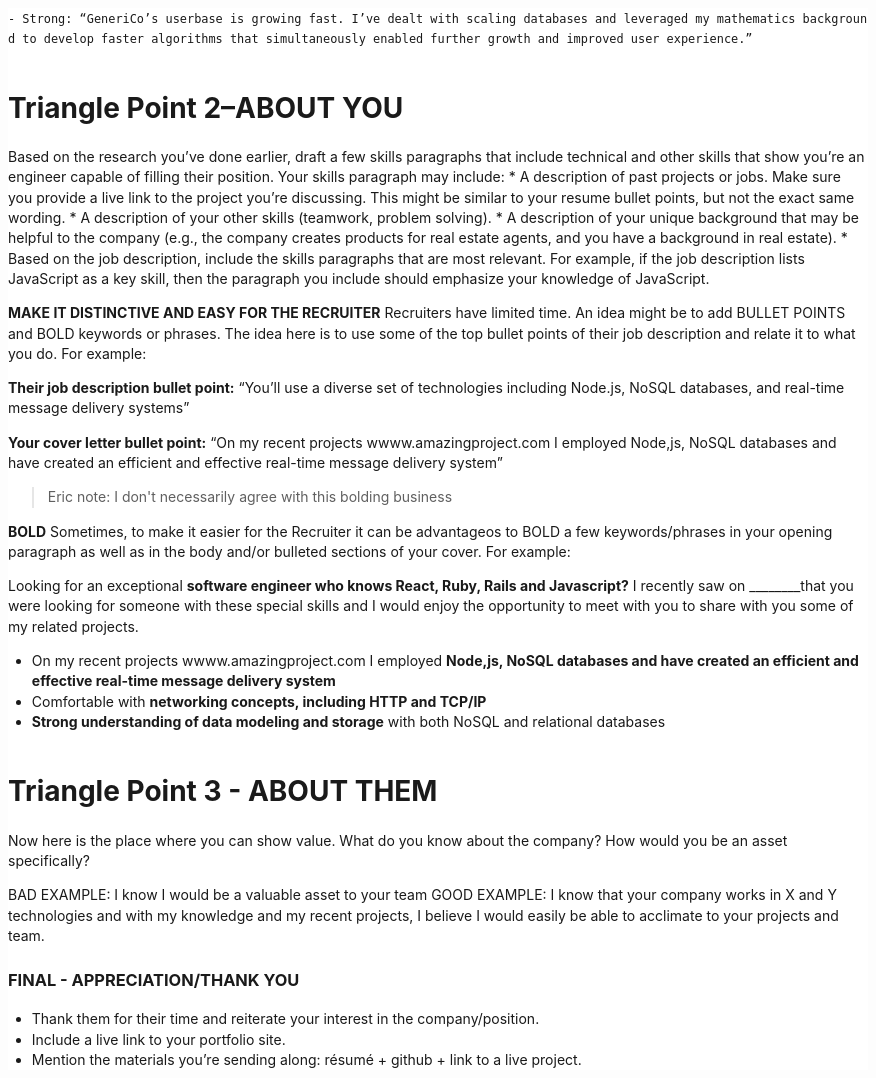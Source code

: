     - Strong: “GeneriCo’s userbase is growing fast. I’ve dealt with scaling databases and leveraged my mathematics background to develop faster algorithms that simultaneously enabled further growth and improved user experience.”

# Triangle Point 2–ABOUT YOU

Based on the research you’ve done earlier, draft a few skills paragraphs that include technical and other skills that show you’re an engineer capable of filling their position. Your skills paragraph may include: * A description of past projects or jobs. Make sure you provide a live link to the project you’re discussing. This might be similar to your resume bullet points, but not the exact same wording. * A description of your other skills (teamwork, problem solving). * A description of your unique background that may be helpful to the company (e.g., the company creates products for real estate agents, and you have a background in real estate). * Based on the job description, include the skills paragraphs that are most relevant. For example, if the job description lists JavaScript as a key skill, then the paragraph you include should emphasize your knowledge of JavaScript.

**MAKE IT DISTINCTIVE AND EASY FOR THE RECRUITER** Recruiters have limited time. An idea might be to add BULLET POINTS and BOLD keywords or phrases. The idea here is to use some of the top bullet points of their job description and relate it to what you do. For example:

**Their job description bullet point:** “You’ll use a diverse set of technologies including Node.js, NoSQL databases, and real-time message delivery systems”

**Your cover letter bullet point:** “On my recent projects wwww.amazingproject.com I employed Node,js, NoSQL databases and have created an efficient and effective real-time message delivery system”

> Eric note: I don't necessarily agree with this bolding business

**BOLD** Sometimes, to make it easier for the Recruiter it can be advantageos to BOLD a few keywords/phrases in your opening paragraph as well as in the body and/or bulleted sections of your cover. For example:

Looking for an exceptional **software engineer who knows React, Ruby, Rails and Javascript?** I recently saw on ________that you were looking for someone with these special skills and I would enjoy the opportunity to meet with you to share with you some of my related projects.

- On my recent projects wwww.amazingproject.com I employed **Node,js, NoSQL databases and have created an efficient and effective real-time message delivery system**
- Comfortable with **networking concepts, including HTTP and TCP/IP**
- **Strong understanding of data modeling and storage** with both NoSQL and relational databases

# Triangle Point 3 - ABOUT THEM

Now here is the place where you can show value. What do you know about the company? How would you be an asset specifically?

BAD EXAMPLE: I know I would be a valuable asset to your team GOOD EXAMPLE: I know that your company works in X and Y technologies and with my knowledge and my recent projects, I believe I would easily be able to acclimate to your projects and team.

### FINAL - APPRECIATION/THANK YOU

- Thank them for their time and reiterate your interest in the company/position.
- Include a live link to your portfolio site.
- Mention the materials you’re sending along: résumé + github + link to a live project.
